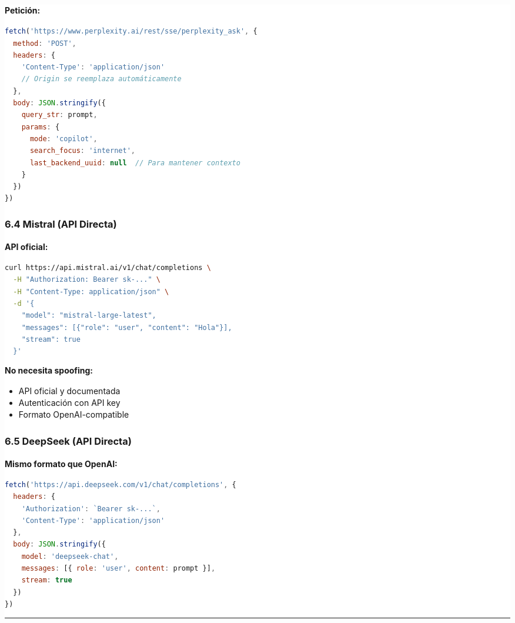 **Petición:**
```javascript
fetch('https://www.perplexity.ai/rest/sse/perplexity_ask', {
  method: 'POST',
  headers: {
    'Content-Type': 'application/json'
    // Origin se reemplaza automáticamente
  },
  body: JSON.stringify({
    query_str: prompt,
    params: {
      mode: 'copilot',
      search_focus: 'internet',
      last_backend_uuid: null  // Para mantener contexto
    }
  })
})
```

### 6.4 Mistral (API Directa)

**API oficial:**
```bash
curl https://api.mistral.ai/v1/chat/completions \
  -H "Authorization: Bearer sk-..." \
  -H "Content-Type: application/json" \
  -d '{
    "model": "mistral-large-latest",
    "messages": [{"role": "user", "content": "Hola"}],
    "stream": true
  }'
```

**No necesita spoofing:**
- API oficial y documentada
- Autenticación con API key
- Formato OpenAI-compatible

### 6.5 DeepSeek (API Directa)

**Mismo formato que OpenAI:**
```javascript
fetch('https://api.deepseek.com/v1/chat/completions', {
  headers: {
    'Authorization': `Bearer sk-...`,
    'Content-Type': 'application/json'
  },
  body: JSON.stringify({
    model: 'deepseek-chat',
    messages: [{ role: 'user', content: prompt }],
    stream: true
  })
})
```

---